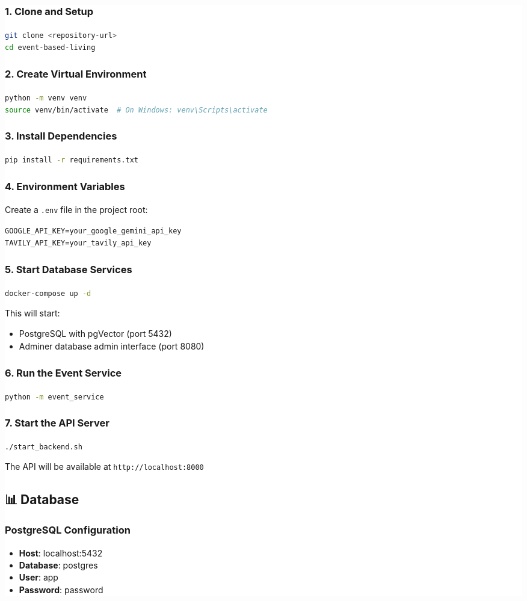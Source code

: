 ### 1. Clone and Setup

```bash
git clone <repository-url>
cd event-based-living
```

### 2. Create Virtual Environment

```bash
python -m venv venv
source venv/bin/activate  # On Windows: venv\Scripts\activate
```

### 3. Install Dependencies

```bash
pip install -r requirements.txt
```

### 4. Environment Variables

Create a `.env` file in the project root:

```env
GOOGLE_API_KEY=your_google_gemini_api_key
TAVILY_API_KEY=your_tavily_api_key
```

### 5. Start Database Services

```bash
docker-compose up -d
```

This will start:
- PostgreSQL with pgVector (port 5432)
- Adminer database admin interface (port 8080)

### 6. Run the Event Service

```bash
python -m event_service
```

### 7. Start the API Server

```bash
./start_backend.sh
```

The API will be available at `http://localhost:8000`

## 📊 Database

### PostgreSQL Configuration
- **Host**: localhost:5432
- **Database**: postgres
- **User**: app
- **Password**: password
